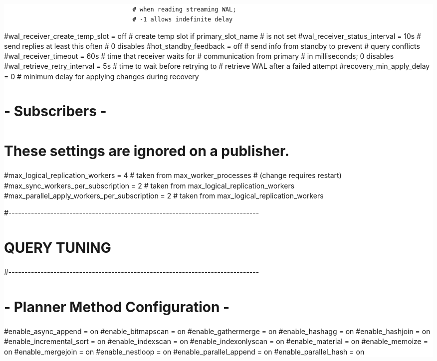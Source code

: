                                         # when reading streaming WAL;
                                        # -1 allows indefinite delay
#wal_receiver_create_temp_slot = off    # create temp slot if primary_slot_name
                                        # is not set
#wal_receiver_status_interval = 10s     # send replies at least this often
                                        # 0 disables
#hot_standby_feedback = off             # send info from standby to prevent
                                        # query conflicts
#wal_receiver_timeout = 60s             # time that receiver waits for
                                        # communication from primary
                                        # in milliseconds; 0 disables
#wal_retrieve_retry_interval = 5s       # time to wait before retrying to
                                        # retrieve WAL after a failed attempt
#recovery_min_apply_delay = 0           # minimum delay for applying changes during recovery

# - Subscribers -

# These settings are ignored on a publisher.

#max_logical_replication_workers = 4    # taken from max_worker_processes
                                        # (change requires restart)
#max_sync_workers_per_subscription = 2  # taken from max_logical_replication_workers
#max_parallel_apply_workers_per_subscription = 2        # taken from max_logical_replication_workers


#------------------------------------------------------------------------------
# QUERY TUNING
#------------------------------------------------------------------------------

# - Planner Method Configuration -

#enable_async_append = on
#enable_bitmapscan = on
#enable_gathermerge = on
#enable_hashagg = on
#enable_hashjoin = on
#enable_incremental_sort = on
#enable_indexscan = on
#enable_indexonlyscan = on
#enable_material = on
#enable_memoize = on
#enable_mergejoin = on
#enable_nestloop = on
#enable_parallel_append = on
#enable_parallel_hash = on